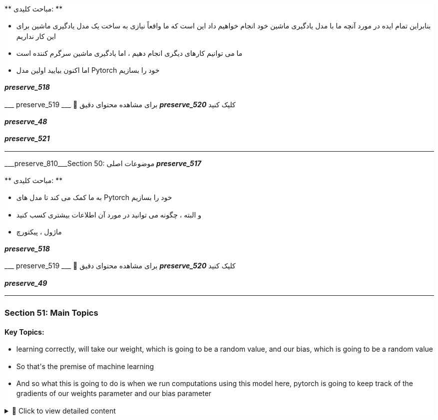 ** مباحث کلیدی: **

- بنابراین تمام ایده در مورد آنچه ما با مدل یادگیری ماشین خود انجام خواهیم داد این است که ما واقعاً نیازی به ساخت یک مدل یادگیری ماشین برای این کار نداریم

- ما می توانیم کارهای دیگری انجام دهیم ، اما یادگیری ماشین سرگرم کننده است

- اما اکنون بیایید اولین مدل Pytorch خود را بسازیم

___preserve_518___

___ preserve_519 ___ 📄 برای مشاهده محتوای دقیق ___preserve_520___ کلیک کنید

___preserve_48___

___preserve_521___

---

___preserve_810___Section 50: موضوعات اصلی ___preserve_517___

** مباحث کلیدی: **

- به ما کمک می کند تا مدل های Pytorch خود را بسازیم

- و البته ، چگونه می توانید در مورد آن اطلاعات بیشتری کسب کنید

- ماژول ، پیکتورچ

___preserve_518___

___ preserve_519 ___ 📄 برای مشاهده محتوای دقیق ___preserve_520___ کلیک کنید

___preserve_49___

</details>

---

<h3 id='section-51'>Section 51: Main Topics</h3>

**Key Topics:**

- learning correctly, will take our weight, which is going to be a random value, and our bias, which is going to be a random value

- So that's the premise of machine learning

- And so what this is going to do is when we run computations using this model here, pytorch is going to keep track of the gradients of our weights parameter and our bias parameter

<details>

<summary>📄 Click to view detailed content</summary>

```text
learning correctly, will take our weight, which is going to be a random value, and our bias,
which is going to be a random value. And it will run it through this forward calculation,
which is the same formula that we use to create our data. And it will adjust the weight and bias
to represent as close as possible, if not perfect, the known parameters. So that's the premise of
machine learning. And how does it do this? Through an algorithm called gradient descent. So I'm just
going to write this down because we've talked a lot about this, but I'd like to just tie it together
here. So what our model does, so start with random values, weight and bias, look at training data,
and adjust the random values to better represent the, or get closer to the ideal values. So the
weight and bias values we use to create the data. So that's what it's going to do. It's going to
start with random values, and then continually look at our training data to see if it can adjust
those random values to be what would represent this straight line here. Now, how does it do so?
How does it do so? Through two main algorithms. So one is gradient descent, and two is back
propagation. So I'm going to leave it here for the time being, but we're going to continue talking
about this gradient descent is why we have requires grad equals true. And so what this is going to
do is when we run computations using this model here, pytorch is going to keep track of the gradients
of our weights parameter and our bias parameter. And then it's going to update them through a
```